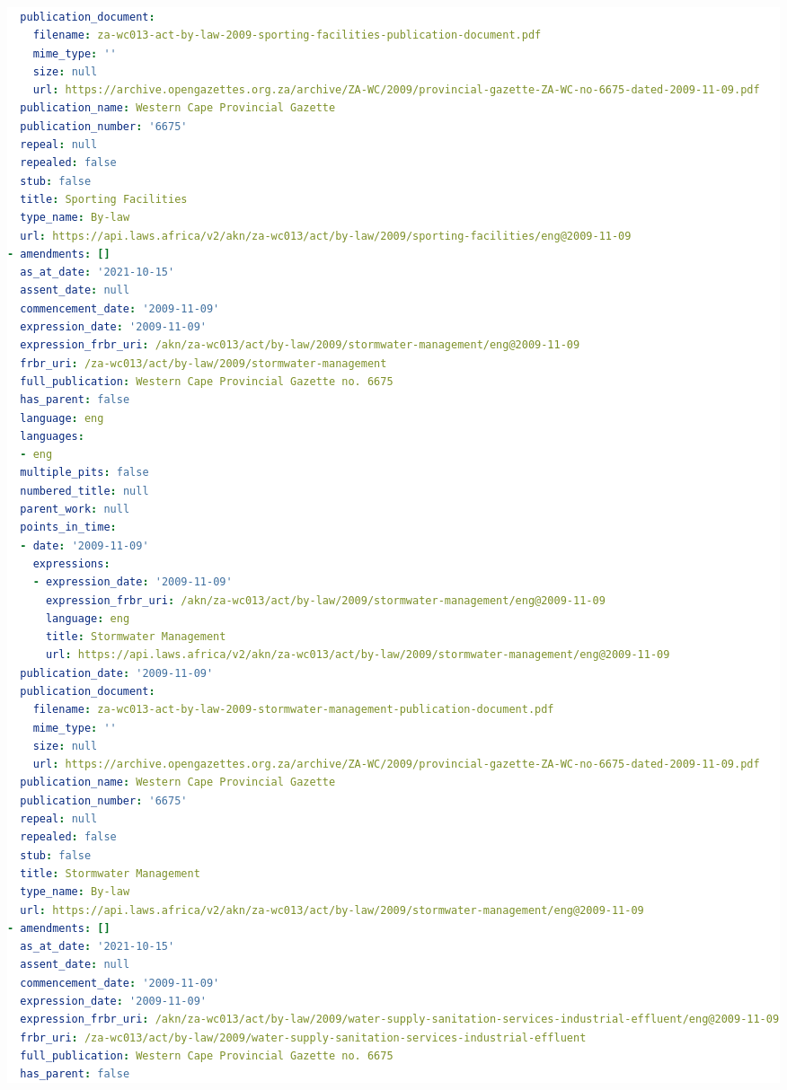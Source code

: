```yaml
  publication_document:
    filename: za-wc013-act-by-law-2009-sporting-facilities-publication-document.pdf
    mime_type: ''
    size: null
    url: https://archive.opengazettes.org.za/archive/ZA-WC/2009/provincial-gazette-ZA-WC-no-6675-dated-2009-11-09.pdf
  publication_name: Western Cape Provincial Gazette
  publication_number: '6675'
  repeal: null
  repealed: false
  stub: false
  title: Sporting Facilities
  type_name: By-law
  url: https://api.laws.africa/v2/akn/za-wc013/act/by-law/2009/sporting-facilities/eng@2009-11-09
- amendments: []
  as_at_date: '2021-10-15'
  assent_date: null
  commencement_date: '2009-11-09'
  expression_date: '2009-11-09'
  expression_frbr_uri: /akn/za-wc013/act/by-law/2009/stormwater-management/eng@2009-11-09
  frbr_uri: /za-wc013/act/by-law/2009/stormwater-management
  full_publication: Western Cape Provincial Gazette no. 6675
  has_parent: false
  language: eng
  languages:
  - eng
  multiple_pits: false
  numbered_title: null
  parent_work: null
  points_in_time:
  - date: '2009-11-09'
    expressions:
    - expression_date: '2009-11-09'
      expression_frbr_uri: /akn/za-wc013/act/by-law/2009/stormwater-management/eng@2009-11-09
      language: eng
      title: Stormwater Management
      url: https://api.laws.africa/v2/akn/za-wc013/act/by-law/2009/stormwater-management/eng@2009-11-09
  publication_date: '2009-11-09'
  publication_document:
    filename: za-wc013-act-by-law-2009-stormwater-management-publication-document.pdf
    mime_type: ''
    size: null
    url: https://archive.opengazettes.org.za/archive/ZA-WC/2009/provincial-gazette-ZA-WC-no-6675-dated-2009-11-09.pdf
  publication_name: Western Cape Provincial Gazette
  publication_number: '6675'
  repeal: null
  repealed: false
  stub: false
  title: Stormwater Management
  type_name: By-law
  url: https://api.laws.africa/v2/akn/za-wc013/act/by-law/2009/stormwater-management/eng@2009-11-09
- amendments: []
  as_at_date: '2021-10-15'
  assent_date: null
  commencement_date: '2009-11-09'
  expression_date: '2009-11-09'
  expression_frbr_uri: /akn/za-wc013/act/by-law/2009/water-supply-sanitation-services-industrial-effluent/eng@2009-11-09
  frbr_uri: /za-wc013/act/by-law/2009/water-supply-sanitation-services-industrial-effluent
  full_publication: Western Cape Provincial Gazette no. 6675
  has_parent: false
```